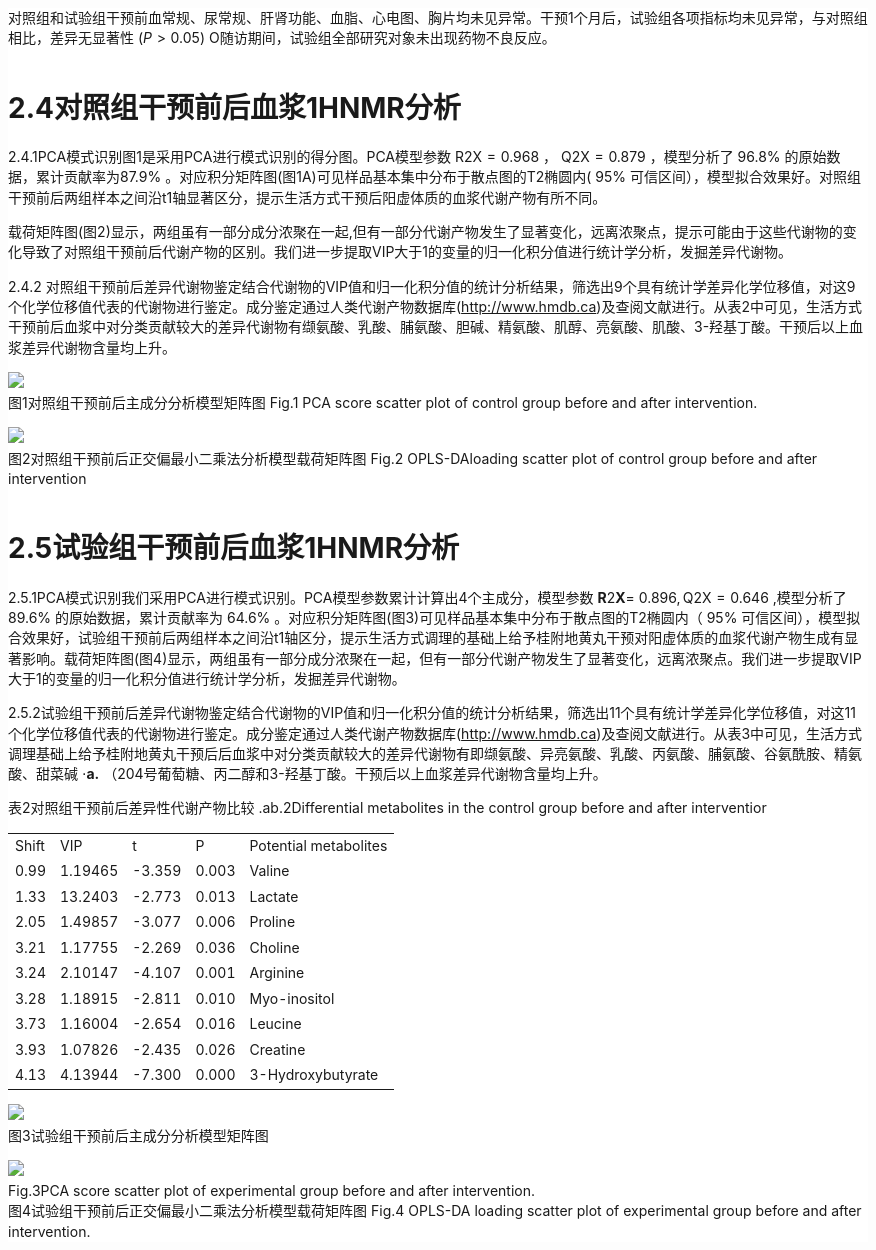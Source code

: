 对照组和试验组干预前血常规、尿常规、肝肾功能、血脂、心电图、胸片均未见异常。干预1个月后，试验组各项指标均未见异常，与对照组相比，差异无显著性 $( P { > } 0 . 0 5 )$ O随访期间，试验组全部研究对象未出现药物不良反应。

# 2.4对照组干预前后血浆1HNMR分析

2.4.1PCA模式识别图1是采用PCA进行模式识别的得分图。PCA模型参数 $\mathrm { R 2 X = 0 } . 9 6 8$ ， $\scriptstyle \mathrm { Q 2 X = 0 . 8 7 9 }$ ，模型分析了 $9 6 . 8 \%$ 的原始数据，累计贡献率为$8 7 . 9 \%$ 。对应积分矩阵图(图1A)可见样品基本集中分布于散点图的T2椭圆内( $9 5 \%$ 可信区间），模型拟合效果好。对照组干预前后两组样本之间沿t1轴显著区分，提示生活方式干预后阳虚体质的血浆代谢产物有所不同。

载荷矩阵图(图2)显示，两组虽有一部分成分浓聚在一起,但有一部分代谢产物发生了显著变化，远离浓聚点，提示可能由于这些代谢物的变化导致了对照组干预前后代谢产物的区别。我们进一步提取VIP大于1的变量的归一化积分值进行统计学分析，发掘差异代谢物。

2.4.2 对照组干预前后差异代谢物鉴定结合代谢物的VIP值和归一化积分值的统计分析结果，筛选出9个具有统计学差异化学位移值，对这9个化学位移值代表的代谢物进行鉴定。成分鉴定通过人类代谢产物数据库(http://www.hmdb.ca)及查阅文献进行。从表2中可见，生活方式干预前后血浆中对分类贡献较大的差异代谢物有缬氨酸、乳酸、脯氨酸、胆碱、精氨酸、肌醇、亮氨酸、肌酸、3-羟基丁酸。干预后以上血浆差异代谢物含量均上升。

![](images/eda85fb6c35d48353dcddc50a0b190da1171d3b7bd9126e5ec1f5a7f687f9206.jpg)  
图1对照组干预前后主成分分析模型矩阵图 Fig.1 PCA score scatter plot of control group before and after intervention.

![](images/a1d71483202fd3471f73cb121212b1b31a6420974755abd5bc21d7700fb27c6d.jpg)  
图2对照组干预前后正交偏最小二乘法分析模型载荷矩阵图 Fig.2 OPLS-DAloading scatter plot of control group before and after intervention

# 2.5试验组干预前后血浆1HNMR分析

2.5.1PCA模式识别我们采用PCA进行模式识别。PCA模型参数累计计算出4个主成分，模型参数 $\mathbf { R } 2 \mathbf { X } =$ $0 . 8 9 6 , \mathrm { Q 2 X = 0 } . 6 4 6$ ,模型分析了 $8 9 . 6 \%$ 的原始数据，累计贡献率为 $6 4 . 6 \%$ 。对应积分矩阵图(图3)可见样品基本集中分布于散点图的T2椭圆内（ $9 5 \%$ 可信区间），模型拟合效果好，试验组干预前后两组样本之间沿t1轴区分，提示生活方式调理的基础上给予桂附地黄丸干预对阳虚体质的血浆代谢产物生成有显著影响。载荷矩阵图(图4)显示，两组虽有一部分成分浓聚在一起，但有一部分代谢产物发生了显著变化，远离浓聚点。我们进一步提取VIP大于1的变量的归一化积分值进行统计学分析，发掘差异代谢物。

2.5.2试验组干预前后差异代谢物鉴定结合代谢物的VIP值和归一化积分值的统计分析结果，筛选出11个具有统计学差异化学位移值，对这11个化学位移值代表的代谢物进行鉴定。成分鉴定通过人类代谢产物数据库(http://www.hmdb.ca)及查阅文献进行。从表3中可见，生活方式调理基础上给予桂附地黄丸干预后后血浆中对分类贡献较大的差异代谢物有即缬氨酸、异亮氨酸、乳酸、丙氨酸、脯氨酸、谷氨酰胺、精氨酸、甜菜碱 $\cdot \mathbf { a } \mathbf { . }$ （204号葡萄糖、丙二醇和3-羟基丁酸。干预后以上血浆差异代谢物含量均上升。

表2对照组干预前后差异性代谢产物比较 .ab.2Differential metabolites in the control group before and after interventior   

<html><body><table><tr><td>Shift</td><td>VIP</td><td>t</td><td>P</td><td>Potential metabolites</td></tr><tr><td>0.99</td><td>1.19465</td><td>-3.359</td><td>0.003</td><td>Valine</td></tr><tr><td>1.33</td><td>13.2403</td><td>-2.773</td><td>0.013</td><td>Lactate</td></tr><tr><td>2.05</td><td>1.49857</td><td>-3.077</td><td>0.006</td><td>Proline</td></tr><tr><td>3.21</td><td>1.17755</td><td>-2.269</td><td>0.036</td><td>Choline</td></tr><tr><td>3.24</td><td>2.10147</td><td>-4.107</td><td>0.001</td><td>Arginine</td></tr><tr><td>3.28</td><td>1.18915</td><td>-2.811</td><td>0.010</td><td>Myo-inositol</td></tr><tr><td>3.73</td><td>1.16004</td><td>-2.654</td><td>0.016</td><td>Leucine</td></tr><tr><td>3.93</td><td>1.07826</td><td>-2.435</td><td>0.026</td><td>Creatine</td></tr><tr><td>4.13</td><td>4.13944</td><td>-7.300</td><td>0.000</td><td>3-Hydroxybutyrate</td></tr></table></body></html>

![](images/072aa7a5c3fc7cc6ba00db19bcb56dd2a8f4af08cbcf1583dc2eb2dcf1e1a996.jpg)  
图3试验组干预前后主成分分析模型矩阵图

![](images/2cf8518875babdfa7b013fd97d68b8cc34e2fd20176f92ae07bcb9c23e33dc0a.jpg)  
Fig.3PCA score scatter plot of experimental group before and after intervention.   
图4试验组干预前后正交偏最小二乘法分析模型载荷矩阵图 Fig.4 OPLS-DA loading scatter plot of experimental group before and after intervention.
